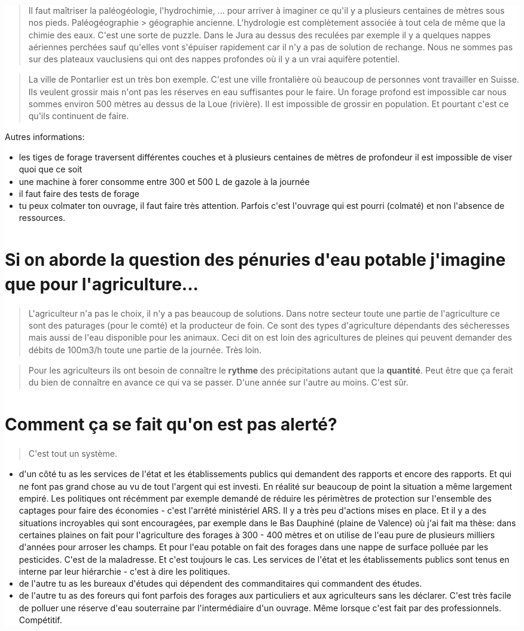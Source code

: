 > Il faut maîtriser la paléogéologie, l'hydrochimie, ... pour arriver à imaginer ce qu'il y a plusieurs centaines de mètres sous nos pieds. Paléogéographie > géographie ancienne. L'hydrologie est complètement associée à tout cela de même que la chimie des eaux. C'est une sorte de puzzle. Dans le Jura au dessus des reculées par exemple il y a quelques nappes aériennes perchées sauf qu'elles vont s'épuiser rapidement car il n'y a pas de solution de rechange. Nous ne sommes pas sur des plateaux vauclusiens qui ont des nappes profondes où il y a un vrai aquifère potentiel.

> La ville de Pontarlier est un très bon exemple. C'est une ville frontalière où beaucoup de personnes vont travailler en Suisse. Ils veulent grossir mais n'ont pas les réserves en eau suffisantes pour le faire. Un forage profond est impossible car nous sommes environ 500 mètres au dessus de la Loue (rivière). Il est impossible de grossir en population. Et pourtant c'est ce qu'ils continuent de faire. 

Autres informations: 
* les tiges de forage traversent différentes couches et à plusieurs centaines de mètres de profondeur il est impossible de viser quoi que ce soit
* une machine à forer consomme entre 300 et 500 L de gazole à la journée
* il faut faire des tests de forage
* tu peux colmater ton ouvrage, il faut faire très attention. Parfois c'est l'ouvrage qui est pourri (colmaté) et non l'absence de ressources. 

Si on aborde la question des pénuries d'eau potable j'imagine que pour l'agriculture...
===

> L'agriculteur n'a pas le choix, il n'y a pas beaucoup de solutions. Dans notre secteur toute une partie de l'agriculture ce sont des paturages (pour le comté) et la producteur de foin. Ce sont des types d'agriculture dépendants des sécheresses mais aussi de l'eau disponible pour les animaux. Ceci dit on est loin des agricultures de pleines qui peuvent demander des débits de 100m3/h toute une partie de la journée. Très loin.

> Pour les agriculteurs ils ont besoin de connaître le **rythme** des précipitations autant que la **quantité**.
Peut être que ça ferait du bien de connaître en avance ce qui va se passer. D'une année sur l'autre au moins. C'est sûr. 


Comment ça se fait qu'on est pas alerté?
===

> C'est tout un système.

- d'un côté tu as les services de l'état et les établissements publics qui demandent des rapports et encore des rapports. Et qui ne font pas grand chose au vu de tout l'argent qui est investi. En réalité sur beaucoup de point la situation a même largement empiré. Les politiques ont récémment par exemple demandé de réduire les périmètres de protection sur l'ensemble des captages pour faire des économies - c'est l'arrêté ministériel ARS. Il y a très peu d'actions mises en place. Et il y a des situations incroyables qui sont encouragées, par exemple dans le Bas Dauphiné (plaine de Valence) où j'ai fait ma thèse: dans certaines plaines on fait pour l'agriculture des forages à 300 - 400 mètres et on utilise de l'eau pure de plusieurs milliers d'années pour arroser les champs. Et pour l'eau potable on fait des forages dans une nappe de surface polluée par les pesticides. C'est de la maladresse. Et c'est toujours le cas. Les services de l'état et les établissements publics sont tenus en interne par leur hiérarchie - c'est à dire les politiques. 
- de l'autre tu as les bureaux d'études qui dépendent des commanditaires qui commandent des études. 
- de l'autre tu as des foreurs qui font parfois des forages aux particuliers et aux agriculteurs sans les déclarer. C'est très facile de polluer une réserve d'eau souterraine par l'intermédiaire d'un ouvrage. Même lorsque c'est fait par des professionnels. Compétitif. 
